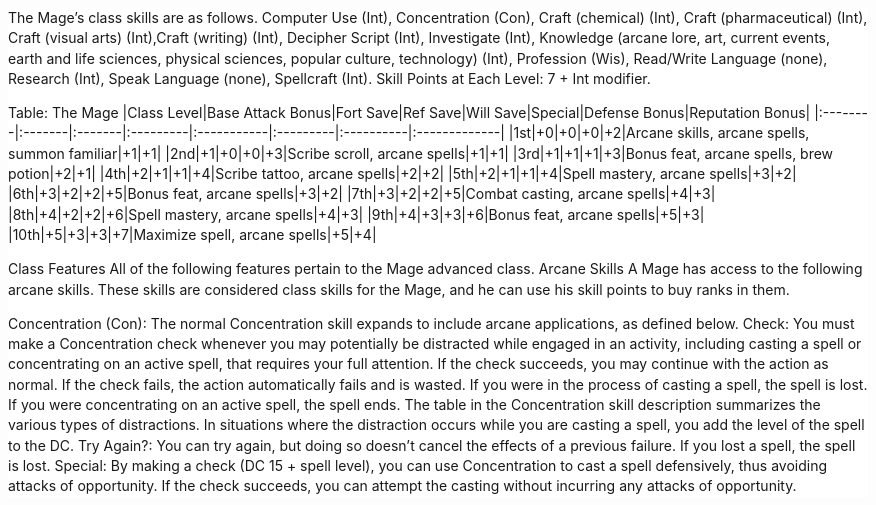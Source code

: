 The Mage’s class skills are as follows.
Computer Use (Int), Concentration (Con), Craft (chemical) (Int), Craft (pharmaceutical) (Int), Craft (visual arts) (Int),Craft (writing) (Int), Decipher Script (Int), Investigate (Int), Knowledge (arcane lore, art, current events, earth and life sciences, physical sciences, popular culture, technology) (Int), Profession (Wis), Read/Write Language (none), Research (Int), Speak Language (none), Spellcraft (Int).
Skill Points at Each Level: 7 + Int modifier.



Table: The Mage
|Class Level|Base Attack Bonus|Fort Save|Ref Save|Will Save|Special|Defense Bonus|Reputation Bonus|
|:--------|:-------|:-------|:---------|:-----------|:---------|:----------|:-------------|
|1st|+0|+0|+0|+2|Arcane skills, arcane spells, summon familiar|+1|+1|
|2nd|+1|+0|+0|+3|Scribe scroll, arcane spells|+1|+1|
|3rd|+1|+1|+1|+3|Bonus feat, arcane spells, brew potion|+2|+1|
|4th|+2|+1|+1|+4|Scribe tattoo, arcane spells|+2|+2|
|5th|+2|+1|+1|+4|Spell mastery, arcane spells|+3|+2|
|6th|+3|+2|+2|+5|Bonus feat, arcane spells|+3|+2|
|7th|+3|+2|+2|+5|Combat casting, arcane spells|+4|+3|
|8th|+4|+2|+2|+6|Spell mastery, arcane spells|+4|+3|
|9th|+4|+3|+3|+6|Bonus feat, arcane spells|+5|+3|
|10th|+5|+3|+3|+7|Maximize spell, arcane spells|+5|+4|

Class Features
All of the following features pertain to the Mage advanced class.
Arcane Skills
A Mage has access to the following arcane skills. These skills are considered class skills for the Mage, and he can use his skill points to buy ranks in them.

Concentration (Con): The normal Concentration skill expands to include arcane applications, as defined below.
Check: You must make a Concentration check whenever you may potentially be distracted while engaged in an activity, including casting a spell or concentrating on an active spell, that requires your full attention.
If the check succeeds, you may continue with the action as normal. If the check fails, the action automatically fails and is wasted. If you were in the process of casting a spell, the spell is lost. If you were concentrating on an active spell, the spell ends.
The table in the Concentration skill description summarizes the various types of distractions. In situations where the distraction occurs while you are casting a spell, you add the level of the spell to the DC.
Try Again?: You can try again, but doing so doesn’t cancel the effects of a previous failure. If you lost a spell, the spell is lost.
Special: By making a check (DC 15 + spell level), you can use Concentration to cast a spell defensively, thus avoiding attacks of opportunity. If the check succeeds, you can attempt the casting without incurring any attacks of opportunity.
